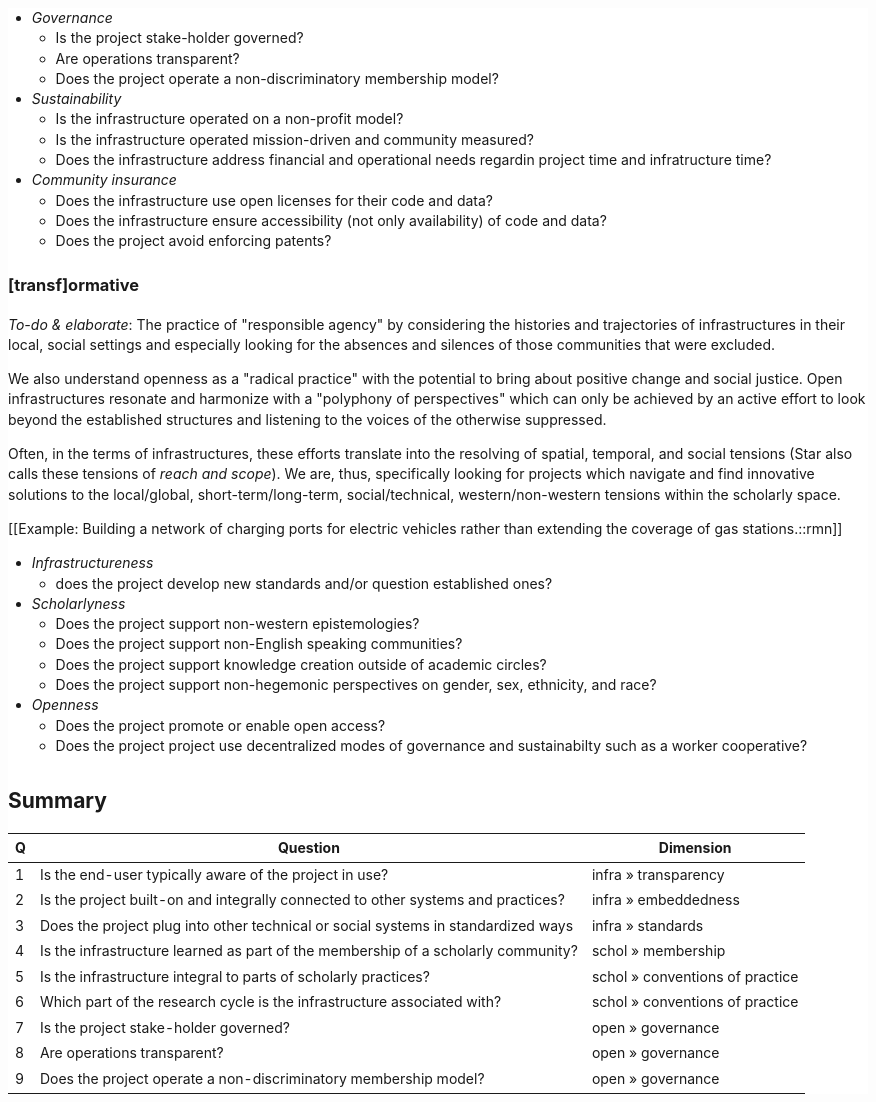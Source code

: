 - *Governance*
	- Is the project stake-holder governed?
	- Are operations transparent?
	- Does the project operate a non-discriminatory membership model?
- *Sustainability*
	- Is the infrastructure operated on a non-profit model?
	- Is the infrastructure operated mission-driven and community measured? 
	- Does the infrastructure address financial and operational needs regardin project time and infratructure time?
- *Community insurance*
	- Does the infrastructure use open licenses for their code and data?
	- Does the infrastructure ensure accessibility (not only availability) of code and data?
	- Does the project avoid enforcing patents?

### [transf]ormative

*To-do & elaborate*: The practice of "responsible agency" by considering the histories and trajectories of infrastructures in their local, social settings and especially looking for the absences and silences of those communities that were excluded. 

We also understand openness as a "radical practice" with the potential to bring about positive change and social justice. Open infrastructures resonate and harmonize with a "polyphony of perspectives" which can only be achieved by an active effort to look beyond the established structures and listening to the voices of the otherwise suppressed.

Often, in the terms of infrastructures, these efforts translate into the resolving of spatial, temporal, and social tensions (Star also calls these tensions of *reach and scope*). We are, thus, specifically looking for projects which navigate and find innovative solutions to the local/global, short-term/long-term, social/technical, western/non-western tensions within the scholarly space.

[[Example: Building a network of charging ports for electric vehicles rather than extending the coverage of gas stations.::rmn]]

- *Infrastructureness*
	- does the project develop new standards and/or question established ones?
- *Scholarlyness*
	- Does the project support non-western epistemologies?
	- Does the project support non-English speaking communities?
	- Does the project support knowledge creation outside of academic circles?
	- Does the project support non-hegemonic perspectives on gender, sex, ethnicity, and race?
- *Openness*
	- Does the project promote or enable open access?
	- Does the project project use decentralized modes of governance and sustainabilty such as a worker cooperative?

## Summary

| Q   | Question                                                                                                       | Dimension                        |
| --- | -------------------------------------------------------------------------------------------------------------- | -------------------------------- |
| 1   | Is the end-user typically aware of the project in use?                                                         | infra » transparency             |
| 2   | Is the project built-on and integrally connected to other systems and practices?                               | infra »  embeddedness            |
| 3   | Does the project plug into other technical or social systems in standardized ways                              | infra »  standards               |
| 4   | Is the infrastructure learned as part of the membership of a scholarly community?                              | schol »  membership              |
| 5   | Is the infrastructure integral to parts of scholarly practices?                                                | schol »  conventions of practice |
| 6   | Which part of the research cycle is the infrastructure associated with?                                        | schol »  conventions of practice |
| 7   | Is the project stake-holder governed?                                                                          | open » governance                |
| 8   | Are operations transparent?                                                                                    | open » governance                |
| 9   | Does the project operate a non-discriminatory membership model?                                                | open » governance                |

[^1]: From Star's framework, we are leaving out *built on an installed base*, *becomes visible upon breakdown*, *is fixed in modular increments, not all at once or globally* as properties that do not provide specific value in the assessment of individual projects, however, they are still important for an inclusive and future-oriented funders' perspective on infrastructure. In the case of POSI, certain more concrete principles such as the *creation of a contingency fund* or general support of the notion of *surplos generation* are left out in order to be receptive towards other radically different models of sustainability.